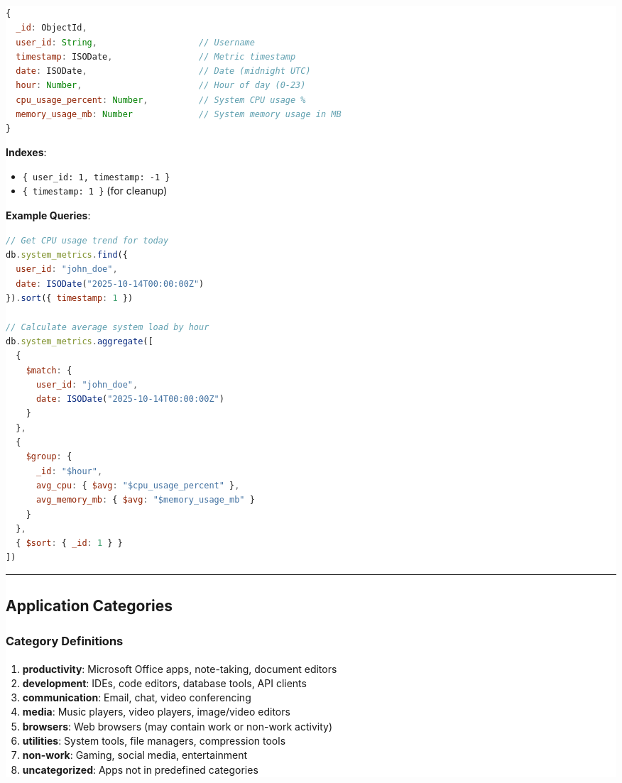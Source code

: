 ```javascript
{
  _id: ObjectId,
  user_id: String,                    // Username
  timestamp: ISODate,                 // Metric timestamp
  date: ISODate,                      // Date (midnight UTC)
  hour: Number,                       // Hour of day (0-23)
  cpu_usage_percent: Number,          // System CPU usage %
  memory_usage_mb: Number             // System memory usage in MB
}
```

**Indexes**:
- `{ user_id: 1, timestamp: -1 }`
- `{ timestamp: 1 }` (for cleanup)

**Example Queries**:
```javascript
// Get CPU usage trend for today
db.system_metrics.find({
  user_id: "john_doe",
  date: ISODate("2025-10-14T00:00:00Z")
}).sort({ timestamp: 1 })

// Calculate average system load by hour
db.system_metrics.aggregate([
  {
    $match: {
      user_id: "john_doe",
      date: ISODate("2025-10-14T00:00:00Z")
    }
  },
  {
    $group: {
      _id: "$hour",
      avg_cpu: { $avg: "$cpu_usage_percent" },
      avg_memory_mb: { $avg: "$memory_usage_mb" }
    }
  },
  { $sort: { _id: 1 } }
])
```

---

## Application Categories

### Category Definitions

1. **productivity**: Microsoft Office apps, note-taking, document editors
2. **development**: IDEs, code editors, database tools, API clients
3. **communication**: Email, chat, video conferencing
4. **media**: Music players, video players, image/video editors
5. **browsers**: Web browsers (may contain work or non-work activity)
6. **utilities**: System tools, file managers, compression tools
7. **non-work**: Gaming, social media, entertainment
8. **uncategorized**: Apps not in predefined categories
